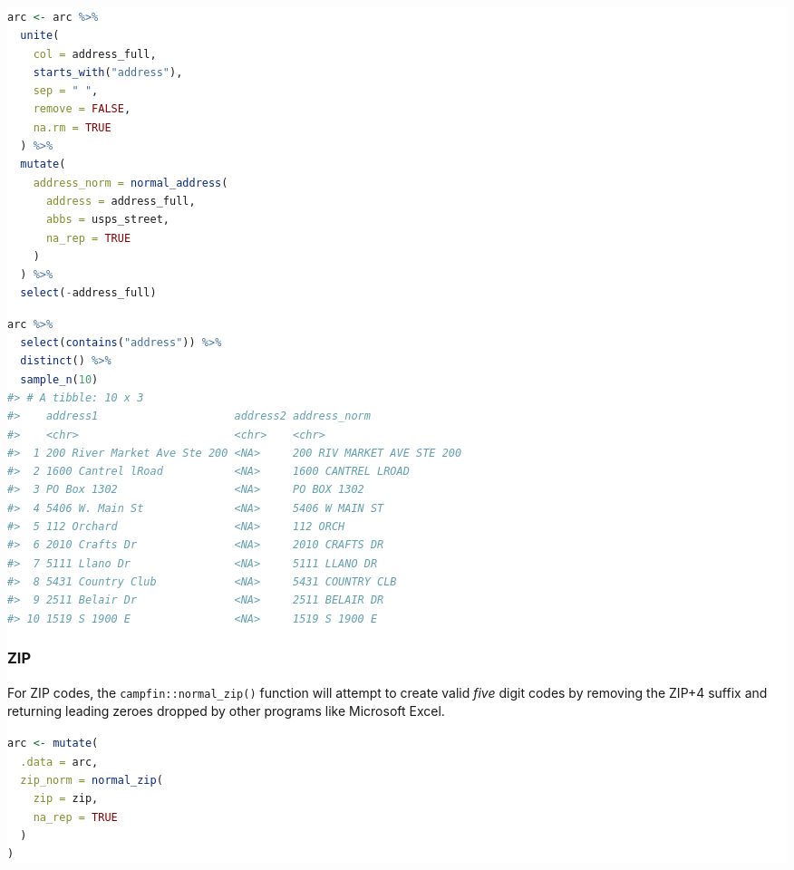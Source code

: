 ``` r
arc <- arc %>% 
  unite(
    col = address_full,
    starts_with("address"),
    sep = " ",
    remove = FALSE,
    na.rm = TRUE
  ) %>% 
  mutate(
    address_norm = normal_address(
      address = address_full,
      abbs = usps_street,
      na_rep = TRUE
    )
  ) %>% 
  select(-address_full)
```

``` r
arc %>% 
  select(contains("address")) %>% 
  distinct() %>% 
  sample_n(10)
#> # A tibble: 10 x 3
#>    address1                     address2 address_norm              
#>    <chr>                        <chr>    <chr>                     
#>  1 200 River Market Ave Ste 200 <NA>     200 RIV MARKET AVE STE 200
#>  2 1600 Cantrel lRoad           <NA>     1600 CANTREL LROAD        
#>  3 PO Box 1302                  <NA>     PO BOX 1302               
#>  4 5406 W. Main St              <NA>     5406 W MAIN ST            
#>  5 112 Orchard                  <NA>     112 ORCH                  
#>  6 2010 Crafts Dr               <NA>     2010 CRAFTS DR            
#>  7 5111 Llano Dr                <NA>     5111 LLANO DR             
#>  8 5431 Country Club            <NA>     5431 COUNTRY CLB          
#>  9 2511 Belair Dr               <NA>     2511 BELAIR DR            
#> 10 1519 S 1900 E                <NA>     1519 S 1900 E
```

### ZIP

For ZIP codes, the `campfin::normal_zip()` function will attempt to
create valid *five* digit codes by removing the ZIP+4 suffix and
returning leading zeroes dropped by other programs like Microsoft Excel.

``` r
arc <- mutate(
  .data = arc,
  zip_norm = normal_zip(
    zip = zip,
    na_rep = TRUE
  )
)
```

